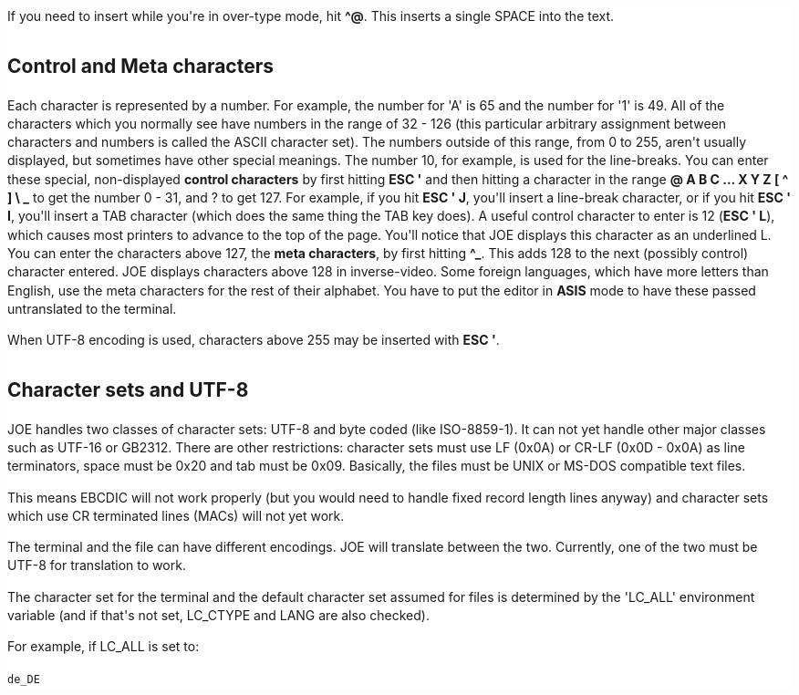 If you need to insert while you're in over-type mode, hit __^@__.  This
inserts a single SPACE into the text.

## Control and Meta characters

Each character is represented by a number.  For example, the number for 'A'
is 65 and the number for '1' is 49.  All of the characters which you
normally see have numbers in the range of 32 - 126 (this particular
arbitrary assignment between characters and numbers is called the ASCII
character set).  The numbers outside of this range, from 0 to 255, aren't
usually displayed, but sometimes have other special meanings.  The number
10, for example, is used for the line-breaks.  You can enter these special,
non-displayed __control characters__ by first hitting __ESC '__ and then
hitting a character in the range __@ A B C ... X Y Z [ ^ ] \\ \___ to get
the number 0 - 31, and ? to get 127.  For example, if you hit __ESC ' J__,
you'll insert a line-break character, or if you hit __ESC ' I__, you'll insert
a TAB character (which does the same thing the TAB key does).  A useful
control character to enter is 12 (__ESC ' L__), which causes most printers to
advance to the top of the page.  You'll notice that JOE displays this
character as an underlined L.  You can enter the characters above 127, the
__meta characters__, by first hitting __^\___.  This adds 128
to the next (possibly control) character entered.  JOE displays characters
above 128 in inverse-video.  Some foreign languages, which have more letters
than English, use the meta characters for the rest of their alphabet.  You
have to put the editor in __ASIS__ mode to have these
passed untranslated to the terminal.

When UTF-8 encoding is used, characters above 255 may be inserted with __ESC
 '__.

## Character sets and UTF-8

JOE handles two classes of character sets: UTF-8 and byte coded (like
ISO-8859-1).  It can not yet handle other major classes such as UTF-16 or
GB2312. There are other restrictions: character sets must use LF (0x0A) or
CR-LF (0x0D - 0x0A) as line terminators, space must be 0x20 and tab must be
0x09. Basically, the files must be UNIX or MS-DOS compatible text files.

This means EBCDIC will not work properly (but you would need to handle fixed
record length lines anyway) and character sets which use CR terminated lines
(MACs) will not yet work.

The terminal and the file can have different encodings.  JOE will translate
between the two.  Currently, one of the two must be UTF-8 for translation to
work.

The character set for the terminal and the default character set assumed for
files is determined by the 'LC_ALL' environment variable (and if that's not
set, LC_CTYPE and LANG are also checked).

For example, if LC_ALL is set to:

	de_DE
